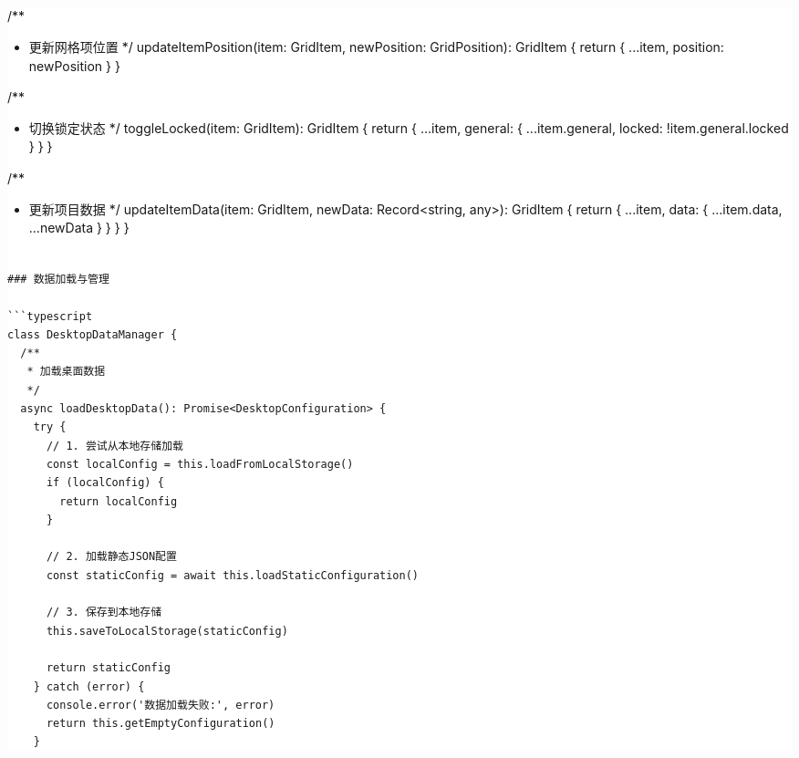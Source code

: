   
  /**
   * 更新网格项位置
   */
  updateItemPosition(item: GridItem, newPosition: GridPosition): GridItem {
    return {
      ...item,
      position: newPosition
    }
  }
  
  /**
   * 切换锁定状态
   */
  toggleLocked(item: GridItem): GridItem {
    return {
      ...item,
      general: {
        ...item.general,
        locked: !item.general.locked
      }
    }
  }
  
  /**
   * 更新项目数据
   */
  updateItemData(item: GridItem, newData: Record<string, any>): GridItem {
    return {
      ...item,
      data: {
        ...item.data,
        ...newData
      }
    }
  }
}
```

### 数据加载与管理

```typescript
class DesktopDataManager {
  /**
   * 加载桌面数据
   */
  async loadDesktopData(): Promise<DesktopConfiguration> {
    try {
      // 1. 尝试从本地存储加载
      const localConfig = this.loadFromLocalStorage()
      if (localConfig) {
        return localConfig
      }
      
      // 2. 加载静态JSON配置
      const staticConfig = await this.loadStaticConfiguration()
      
      // 3. 保存到本地存储
      this.saveToLocalStorage(staticConfig)
      
      return staticConfig
    } catch (error) {
      console.error('数据加载失败:', error)
      return this.getEmptyConfiguration()
    }
```